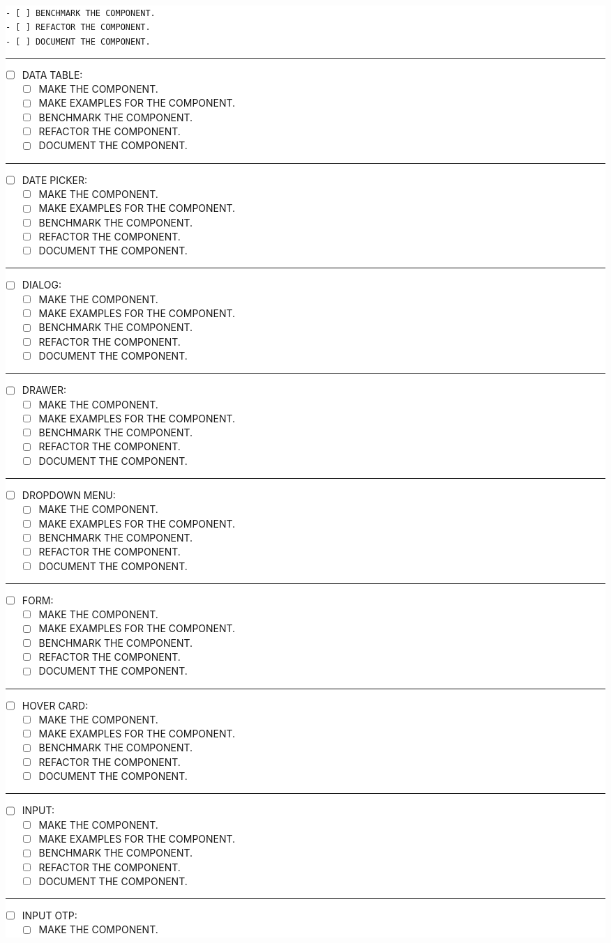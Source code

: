     - [ ] BENCHMARK THE COMPONENT.
    - [ ] REFACTOR THE COMPONENT.
    - [ ] DOCUMENT THE COMPONENT.
---
- [ ] DATA TABLE:
    - [ ] MAKE THE COMPONENT.
    - [ ] MAKE EXAMPLES FOR THE COMPONENT.
    - [ ] BENCHMARK THE COMPONENT.
    - [ ] REFACTOR THE COMPONENT.
    - [ ] DOCUMENT THE COMPONENT.
---
- [ ] DATE PICKER:
    - [ ] MAKE THE COMPONENT.
    - [ ] MAKE EXAMPLES FOR THE COMPONENT.
    - [ ] BENCHMARK THE COMPONENT.
    - [ ] REFACTOR THE COMPONENT.
    - [ ] DOCUMENT THE COMPONENT.
---
- [ ] DIALOG:
    - [ ] MAKE THE COMPONENT.
    - [ ] MAKE EXAMPLES FOR THE COMPONENT.
    - [ ] BENCHMARK THE COMPONENT.
    - [ ] REFACTOR THE COMPONENT.
    - [ ] DOCUMENT THE COMPONENT.
---
- [ ] DRAWER:
    - [ ] MAKE THE COMPONENT.
    - [ ] MAKE EXAMPLES FOR THE COMPONENT.
    - [ ] BENCHMARK THE COMPONENT.
    - [ ] REFACTOR THE COMPONENT.
    - [ ] DOCUMENT THE COMPONENT.
---
- [ ] DROPDOWN MENU:
    - [ ] MAKE THE COMPONENT.
    - [ ] MAKE EXAMPLES FOR THE COMPONENT.
    - [ ] BENCHMARK THE COMPONENT.
    - [ ] REFACTOR THE COMPONENT.
    - [ ] DOCUMENT THE COMPONENT.
---
- [ ] FORM:
    - [ ] MAKE THE COMPONENT.
    - [ ] MAKE EXAMPLES FOR THE COMPONENT.
    - [ ] BENCHMARK THE COMPONENT.
    - [ ] REFACTOR THE COMPONENT.
    - [ ] DOCUMENT THE COMPONENT.
---
- [ ] HOVER CARD:
    - [ ] MAKE THE COMPONENT.
    - [ ] MAKE EXAMPLES FOR THE COMPONENT.
    - [ ] BENCHMARK THE COMPONENT.
    - [ ] REFACTOR THE COMPONENT.
    - [ ] DOCUMENT THE COMPONENT.
---
- [ ] INPUT:
    - [ ] MAKE THE COMPONENT.
    - [ ] MAKE EXAMPLES FOR THE COMPONENT.
    - [ ] BENCHMARK THE COMPONENT.
    - [ ] REFACTOR THE COMPONENT.
    - [ ] DOCUMENT THE COMPONENT.
---
- [ ] INPUT OTP:
    - [ ] MAKE THE COMPONENT.